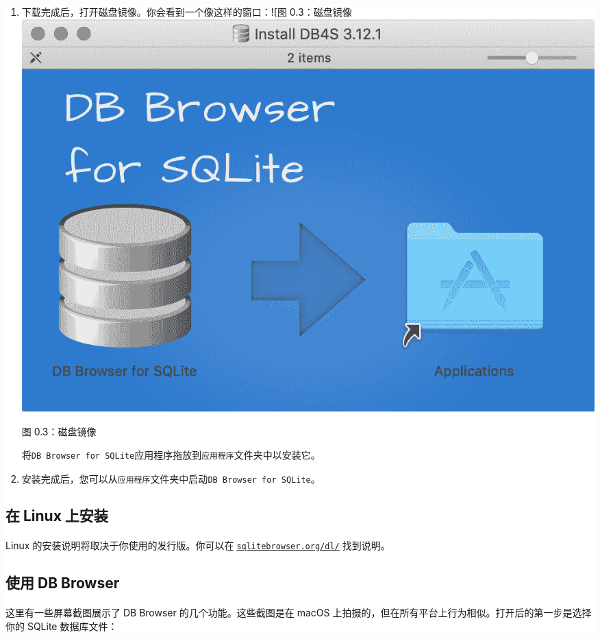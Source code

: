 1.  下载完成后，打开磁盘镜像。你会看到一个像这样的窗口：![图 0.3：磁盘镜像    ![img/B15509_00_03.jpg](img/B15509_00_03.jpg)

    图 0.3：磁盘镜像

    将`DB Browser for SQLite`应用程序拖放到`应用程序`文件夹中以安装它。

1.  安装完成后，您可以从`应用程序`文件夹中启动`DB Browser for SQLite`。

## 在 Linux 上安装

Linux 的安装说明将取决于你使用的发行版。你可以在 [`sqlitebrowser.org/dl/`](https://sqlitebrowser.org/dl/) 找到说明。

## 使用 DB Browser

这里有一些屏幕截图展示了 DB Browser 的几个功能。这些截图是在 macOS 上拍摄的，但在所有平台上行为相似。打开后的第一步是选择你的 SQLite 数据库文件：
